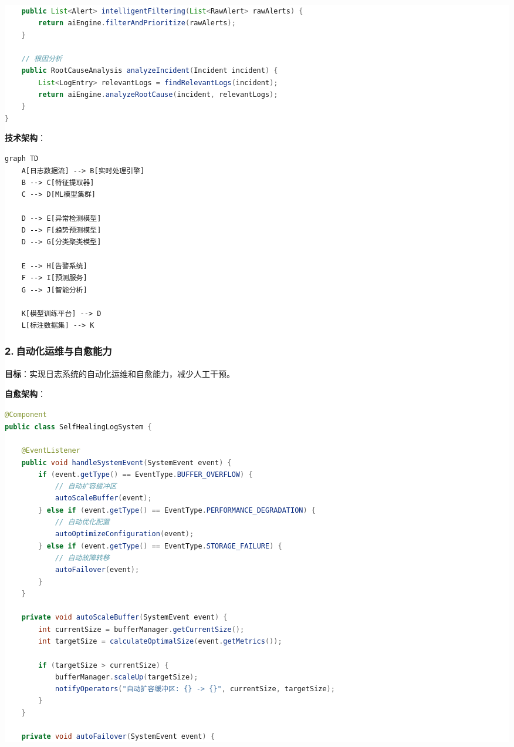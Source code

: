 ```java
    public List<Alert> intelligentFiltering(List<RawAlert> rawAlerts) {
        return aiEngine.filterAndPrioritize(rawAlerts);
    }
    
    // 根因分析
    public RootCauseAnalysis analyzeIncident(Incident incident) {
        List<LogEntry> relevantLogs = findRelevantLogs(incident);
        return aiEngine.analyzeRootCause(incident, relevantLogs);
    }
}
```

**技术架构**：
```mermaid
graph TD
    A[日志数据流] --> B[实时处理引擎]
    B --> C[特征提取器]
    C --> D[ML模型集群]
    
    D --> E[异常检测模型]
    D --> F[趋势预测模型] 
    D --> G[分类聚类模型]
    
    E --> H[告警系统]
    F --> I[预测服务]
    G --> J[智能分析]
    
    K[模型训练平台] --> D
    L[标注数据集] --> K
```

### 2. 自动化运维与自愈能力

**目标**：实现日志系统的自动化运维和自愈能力，减少人工干预。

**自愈架构**：
```java
@Component
public class SelfHealingLogSystem {
    
    @EventListener
    public void handleSystemEvent(SystemEvent event) {
        if (event.getType() == EventType.BUFFER_OVERFLOW) {
            // 自动扩容缓冲区
            autoScaleBuffer(event);
        } else if (event.getType() == EventType.PERFORMANCE_DEGRADATION) {
            // 自动优化配置
            autoOptimizeConfiguration(event);
        } else if (event.getType() == EventType.STORAGE_FAILURE) {
            // 自动故障转移
            autoFailover(event);
        }
    }
    
    private void autoScaleBuffer(SystemEvent event) {
        int currentSize = bufferManager.getCurrentSize();
        int targetSize = calculateOptimalSize(event.getMetrics());
        
        if (targetSize > currentSize) {
            bufferManager.scaleUp(targetSize);
            notifyOperators("自动扩容缓冲区: {} -> {}", currentSize, targetSize);
        }
    }
    
    private void autoFailover(SystemEvent event) {
```